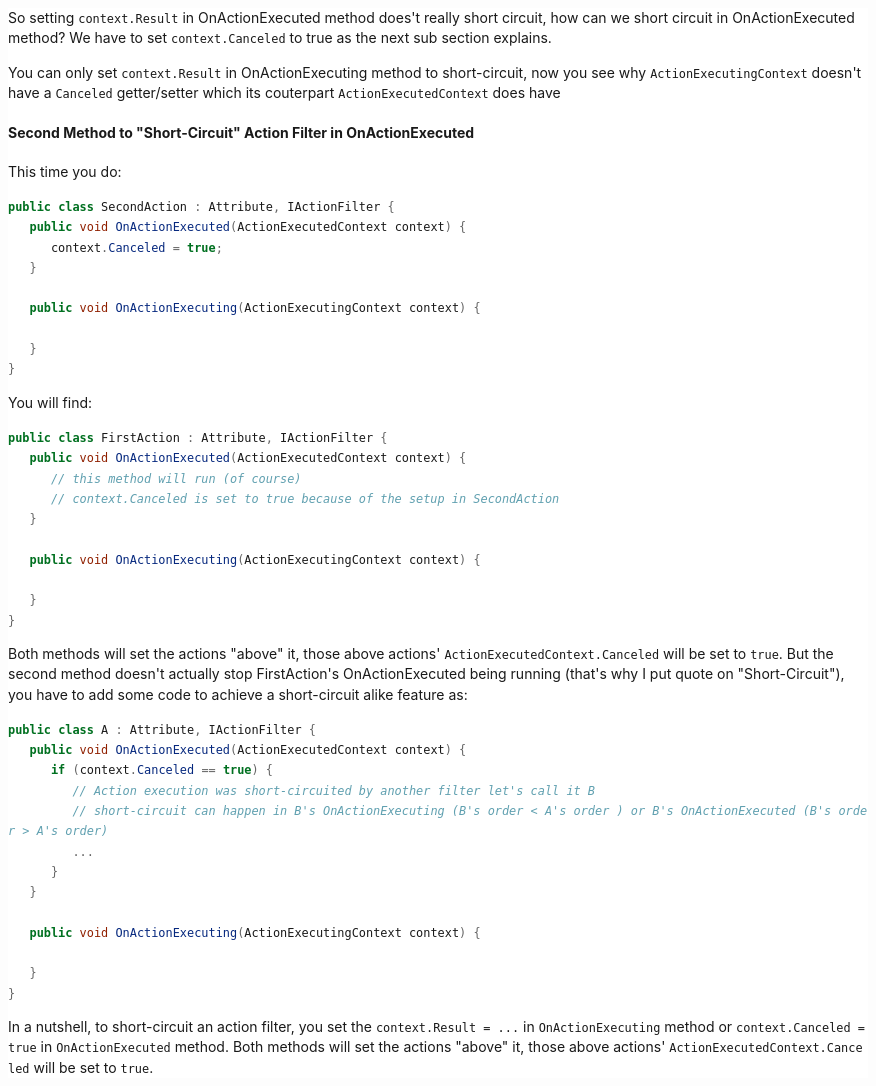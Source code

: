 
So setting `context.Result` in OnActionExecuted method does't really short circuit, how can we short circuit in OnActionExecuted method? We have to set `context.Canceled` to true as the next sub section explains.

You can only set `context.Result` in OnActionExecuting method to short-circuit, now you see why `ActionExecutingContext` doesn't have a `Canceled` getter/setter which its couterpart `ActionExecutedContext` does have

#### Second Method to "Short-Circuit" Action Filter in OnActionExecuted
This time you do:
```C#
public class SecondAction : Attribute, IActionFilter {
   public void OnActionExecuted(ActionExecutedContext context) {
      context.Canceled = true;
   }

   public void OnActionExecuting(ActionExecutingContext context) { 

   }
}
```
You will find:
```C#
public class FirstAction : Attribute, IActionFilter {
   public void OnActionExecuted(ActionExecutedContext context) {
      // this method will run (of course)
      // context.Canceled is set to true because of the setup in SecondAction
   }

   public void OnActionExecuting(ActionExecutingContext context) {

   }
}
```
Both methods will set the actions "above" it, those above actions' `ActionExecutedContext.Canceled` will be set to `true`. But the second method doesn't actually stop FirstAction's OnActionExecuted being running (that's why I put quote on "Short-Circuit"), you have to add some code to achieve a short-circuit alike feature as:
```C#
public class A : Attribute, IActionFilter {
   public void OnActionExecuted(ActionExecutedContext context) {
      if (context.Canceled == true) {
         // Action execution was short-circuited by another filter let's call it B
         // short-circuit can happen in B's OnActionExecuting (B's order < A's order ) or B's OnActionExecuted (B's order > A's order)
         ...
      }
   }

   public void OnActionExecuting(ActionExecutingContext context) {

   }
}
``` 
In a nutshell, to short-circuit an action filter, you set the `context.Result = ...` in `OnActionExecuting` method or `context.Canceled = true` in `OnActionExecuted` method. Both methods will set the actions "above" it, those above actions' `ActionExecutedContext.Canceled` will be set to `true`.
